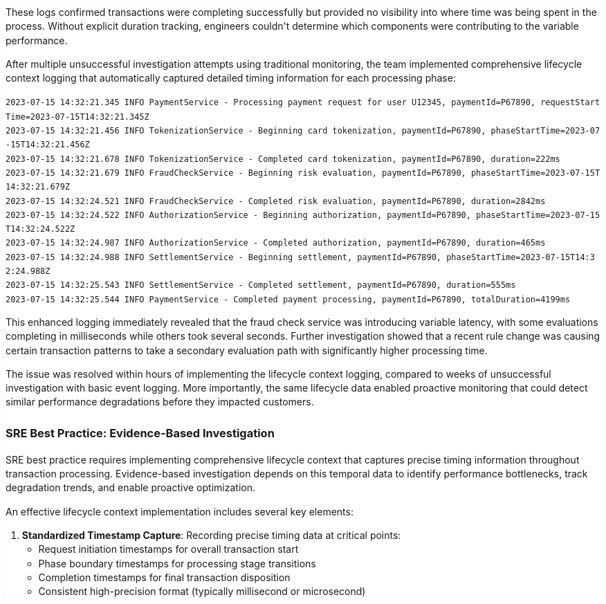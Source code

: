 These logs confirmed transactions were completing successfully but provided no visibility into where time was being spent in the process. Without explicit duration tracking, engineers couldn't determine which components were contributing to the variable performance.

After multiple unsuccessful investigation attempts using traditional monitoring, the team implemented comprehensive lifecycle context logging that automatically captured detailed timing information for each processing phase:

```
2023-07-15 14:32:21.345 INFO PaymentService - Processing payment request for user U12345, paymentId=P67890, requestStartTime=2023-07-15T14:32:21.345Z
2023-07-15 14:32:21.456 INFO TokenizationService - Beginning card tokenization, paymentId=P67890, phaseStartTime=2023-07-15T14:32:21.456Z
2023-07-15 14:32:21.678 INFO TokenizationService - Completed card tokenization, paymentId=P67890, duration=222ms
2023-07-15 14:32:21.679 INFO FraudCheckService - Beginning risk evaluation, paymentId=P67890, phaseStartTime=2023-07-15T14:32:21.679Z
2023-07-15 14:32:24.521 INFO FraudCheckService - Completed risk evaluation, paymentId=P67890, duration=2842ms
2023-07-15 14:32:24.522 INFO AuthorizationService - Beginning authorization, paymentId=P67890, phaseStartTime=2023-07-15T14:32:24.522Z
2023-07-15 14:32:24.987 INFO AuthorizationService - Completed authorization, paymentId=P67890, duration=465ms
2023-07-15 14:32:24.988 INFO SettlementService - Beginning settlement, paymentId=P67890, phaseStartTime=2023-07-15T14:32:24.988Z
2023-07-15 14:32:25.543 INFO SettlementService - Completed settlement, paymentId=P67890, duration=555ms
2023-07-15 14:32:25.544 INFO PaymentService - Completed payment processing, paymentId=P67890, totalDuration=4199ms
```

This enhanced logging immediately revealed that the fraud check service was introducing variable latency, with some evaluations completing in milliseconds while others took several seconds. Further investigation showed that a recent rule change was causing certain transaction patterns to take a secondary evaluation path with significantly higher processing time.

The issue was resolved within hours of implementing the lifecycle context logging, compared to weeks of unsuccessful investigation with basic event logging. More importantly, the same lifecycle data enabled proactive monitoring that could detect similar performance degradations before they impacted customers.

### SRE Best Practice: Evidence-Based Investigation
SRE best practice requires implementing comprehensive lifecycle context that captures precise timing information throughout transaction processing. Evidence-based investigation depends on this temporal data to identify performance bottlenecks, track degradation trends, and enable proactive optimization.

An effective lifecycle context implementation includes several key elements:

1. **Standardized Timestamp Capture**: Recording precise timing data at critical points:
   - Request initiation timestamps for overall transaction start
   - Phase boundary timestamps for processing stage transitions
   - Completion timestamps for final transaction disposition
   - Consistent high-precision format (typically millisecond or microsecond)
